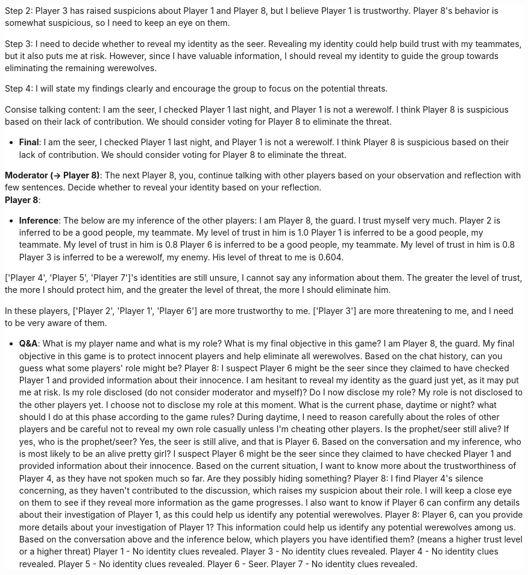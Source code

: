 Step 2: Player 3 has raised suspicions about Player 1 and Player 8, but I believe Player 1 is trustworthy. Player 8's behavior is somewhat suspicious, so I need to keep an eye on them.

Step 3: I need to decide whether to reveal my identity as the seer. Revealing my identity could help build trust with my teammates, but it also puts me at risk. However, since I have valuable information, I should reveal my identity to guide the group towards eliminating the remaining werewolves.

Step 4: I will state my findings clearly and encourage the group to focus on the potential threats.

Consise talking content:
I am the seer, I checked Player 1 last night, and Player 1 is not a werewolf. I think Player 8 is suspicious based on their lack of contribution. We should consider voting for Player 8 to eliminate the threat.  

- **Final**: I am the seer, I checked Player 1 last night, and Player 1 is not a werewolf. I think Player 8 is suspicious based on their lack of contribution. We should consider voting for Player 8 to eliminate the threat.  

**Moderator (-> Player 8)**: The next Player 8, you, continue talking with other players based on your observation and reflection with few sentences. Decide whether to reveal your identity based on your reflection.  
**Player 8**:  
- **Inference**: 
The below are my inference of the other players:
I am Player 8, the guard. I trust myself very much.
Player 2 is inferred to be a good people, my teammate. My level of trust in him is 1.0
Player 1 is inferred to be a good people, my teammate. My level of trust in him is 0.8
Player 6 is inferred to be a good people, my teammate. My level of trust in him is 0.8
Player 3 is inferred to be a werewolf, my enemy. His level of threat to me is 0.604.


['Player 4', 'Player 5', 'Player 7']'s identities are still unsure, I cannot say any information about them.
The greater the level of trust, the more I should protect him, and the greater the level of threat, the more I should eliminate him.

In these players, ['Player 2', 'Player 1', 'Player 6'] are more trustworthy to me. ['Player 3'] are more threatening to me, and I need to be very aware of them.  
- **Q&A**: What is my player name and what is my role? What is my final objective in this game? I am Player 8, the guard. My final objective in this game is to protect innocent players and help eliminate all werewolves.
Based on the chat history, can you guess what some players' role might be? Player 8: I suspect Player 6 might be the seer since they claimed to have checked Player 1 and provided information about their innocence. I am hesitant to reveal my identity as the guard just yet, as it may put me at risk.
Is my role disclosed (do not consider moderator and myself)? Do I now disclose my role? My role is not disclosed to the other players yet. I choose not to disclose my role at this moment.
What is the current phase, daytime or night? what should I do at this phase according to the game rules? During daytime, I need to reason carefully about the roles of other players and be careful not to reveal my own role casually unless I'm cheating other players.
Is the prophet/seer still alive? If yes, who is the prophet/seer? Yes, the seer is still alive, and that is Player 6.
Based on the conversation and my inference, who is most likely to be an alive pretty girl? I suspect Player 6 might be the seer since they claimed to have checked Player 1 and provided information about their innocence.
Based on the current situation, I want to know more about the trustworthiness of Player 4, as they have not spoken much so far. Are they possibly hiding something? Player 8: I find Player 4's silence concerning, as they haven't contributed to the discussion, which raises my suspicion about their role. I will keep a close eye on them to see if they reveal more information as the game progresses.
I also want to know if Player 6 can confirm any details about their investigation of Player 1, as this could help us identify any potential werewolves. Player 8: Player 6, can you provide more details about your investigation of Player 1? This information could help us identify any potential werewolves among us.
Based on the conversation above and the inference below, which players you have identified them? (means a higher trust level or a higher threat) Player 1 - No identity clues revealed. Player 3 - No identity clues revealed. Player 4 - No identity clues revealed. Player 5 - No identity clues revealed. Player 6 - Seer. Player 7 - No identity clues revealed.  